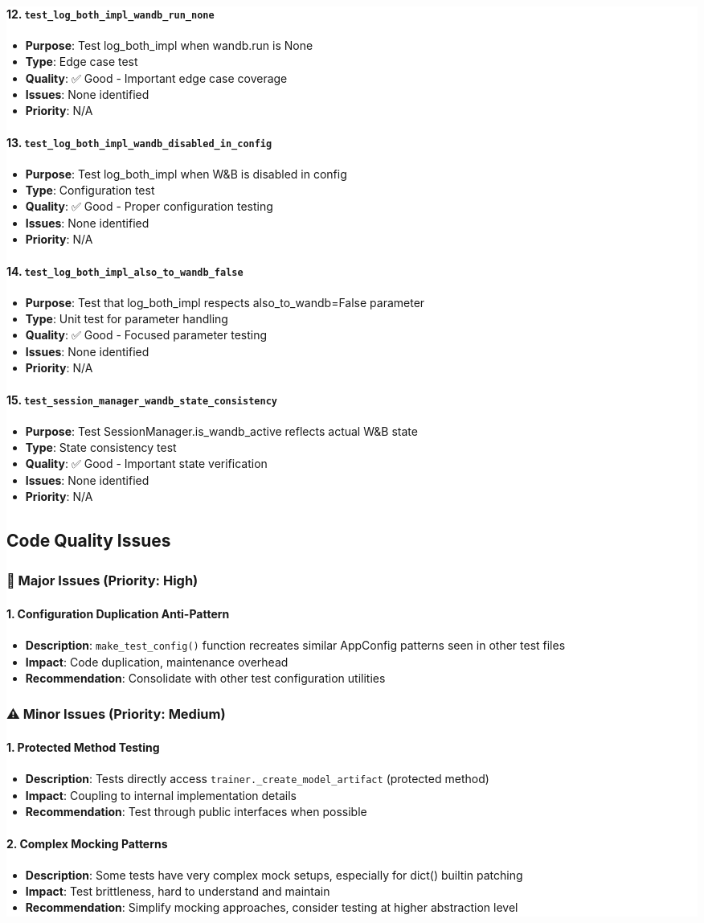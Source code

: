 #### 12. `test_log_both_impl_wandb_run_none`
- **Purpose**: Test log_both_impl when wandb.run is None
- **Type**: Edge case test
- **Quality**: ✅ Good - Important edge case coverage
- **Issues**: None identified
- **Priority**: N/A

#### 13. `test_log_both_impl_wandb_disabled_in_config`
- **Purpose**: Test log_both_impl when W&B is disabled in config
- **Type**: Configuration test
- **Quality**: ✅ Good - Proper configuration testing
- **Issues**: None identified
- **Priority**: N/A

#### 14. `test_log_both_impl_also_to_wandb_false`
- **Purpose**: Test that log_both_impl respects also_to_wandb=False parameter
- **Type**: Unit test for parameter handling
- **Quality**: ✅ Good - Focused parameter testing
- **Issues**: None identified
- **Priority**: N/A

#### 15. `test_session_manager_wandb_state_consistency`
- **Purpose**: Test SessionManager.is_wandb_active reflects actual W&B state
- **Type**: State consistency test
- **Quality**: ✅ Good - Important state verification
- **Issues**: None identified
- **Priority**: N/A

## Code Quality Issues

### 🔴 Major Issues (Priority: High)

#### 1. **Configuration Duplication Anti-Pattern**
- **Description**: `make_test_config()` function recreates similar AppConfig patterns seen in other test files
- **Impact**: Code duplication, maintenance overhead
- **Recommendation**: Consolidate with other test configuration utilities

### ⚠️ Minor Issues (Priority: Medium)

#### 1. **Protected Method Testing**
- **Description**: Tests directly access `trainer._create_model_artifact` (protected method)
- **Impact**: Coupling to internal implementation details
- **Recommendation**: Test through public interfaces when possible

#### 2. **Complex Mocking Patterns**
- **Description**: Some tests have very complex mock setups, especially for dict() builtin patching
- **Impact**: Test brittleness, hard to understand and maintain
- **Recommendation**: Simplify mocking approaches, consider testing at higher abstraction level
